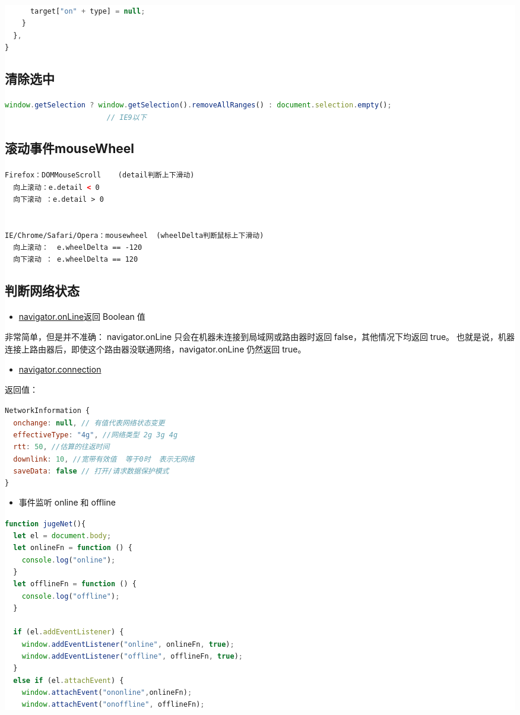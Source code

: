 ```js
      target["on" + type] = null;
    }
  },
}
```

## <a name="清除选中">清除选中</a>
```js
window.getSelection ? window.getSelection().removeAllRanges() : document.selection.empty();
                        // IE9以下
```

## <a name="滚动事件mouseWheel">滚动事件mouseWheel</a>
```html
Firefox：DOMMouseScroll    (detail判断上下滑动)
  向上滚动：e.detail < 0
  向下滚动 ：e.detail > 0


IE/Chrome/Safari/Opera：mousewheel  (wheelDelta判断鼠标上下滑动)
  向上滚动：  e.wheelDelta == -120
  向下滚动 ： e.wheelDelta == 120
```

## <a name="判断网络状态">判断网络状态</a>

- [navigator.onLine](https://developer.mozilla.org/zh-CN/docs/Web/API/NavigatorOnLine/onLine)返回 Boolean 值

非常简单，但是并不准确：
navigator.onLine 只会在机器未连接到局域网或路由器时返回 false，其他情况下均返回 true。
也就是说，机器连接上路由器后，即使这个路由器没联通网络，navigator.onLine 仍然返回 true。

- [navigator.connection](https://developer.mozilla.org/zh-CN/docs/Web/API/Navigator/connection)

返回值：

```js
NetworkInformation {
  onchange: null, // 有值代表网络状态变更
  effectiveType: "4g", //网络类型 2g 3g 4g
  rtt: 50, //估算的往返时间
  downlink: 10, //宽带有效值  等于0时  表示无网络
  saveData: false // 打开/请求数据保护模式
}
```

- 事件监听 online 和 offline

```js
function jugeNet(){
  let el = document.body;
  let onlineFn = function () {
    console.log("online");
  }
  let offlineFn = function () {
    console.log("offline");
  }

  if (el.addEventListener) {
    window.addEventListener("online", onlineFn, true);
    window.addEventListener("offline", offlineFn, true);
  }
  else if (el.attachEvent) {
    window.attachEvent("ononline",onlineFn);
    window.attachEvent("onoffline", offlineFn);
```